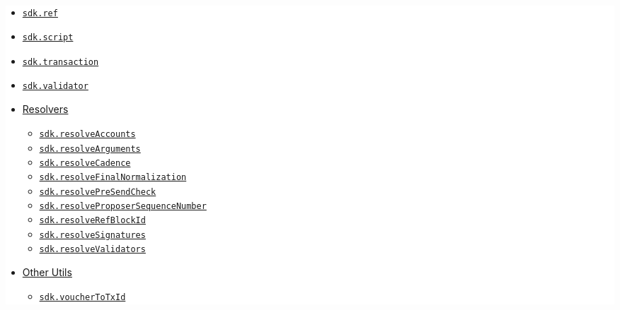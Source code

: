   - [`sdk.ref`](./src/build/build-ref.js)
  - [`sdk.script`](./src/build/build-script.js)
  - [`sdk.transaction`](./src/build/build-transaction.js)
  - [`sdk.validator`](./src/build/build-validator.js)

- [Resolvers](./src/resolve)
  - [`sdk.resolveAccounts`](./src/resolve/resolve-accounts.js)
  - [`sdk.resolveArguments`](./src/resolve/resolve-arguments.js)
  - [`sdk.resolveCadence`](./src/resolve/resolve-cadence.js)
  - [`sdk.resolveFinalNormalization`](./src/resolve/resolve-final-normalization.js)
  - [`sdk.resolvePreSendCheck`](./src/resolve/resolve-pre-send-check.js)
  - [`sdk.resolveProposerSequenceNumber`](./src/resolve/resolve-proposer-sequence-number.js)
  - [`sdk.resolveRefBlockId`](./src/resolve/resolve-ref-block-id.js)
  - [`sdk.resolveSignatures`](./src/resolve/resolve-signatures.js)
  - [`sdk.resolveValidators`](./src/resolve/resolve-validators.js)

- [Other Utils](./src/)
  - [`sdk.voucherToTxId`](./src/resolve/voucher.js)
